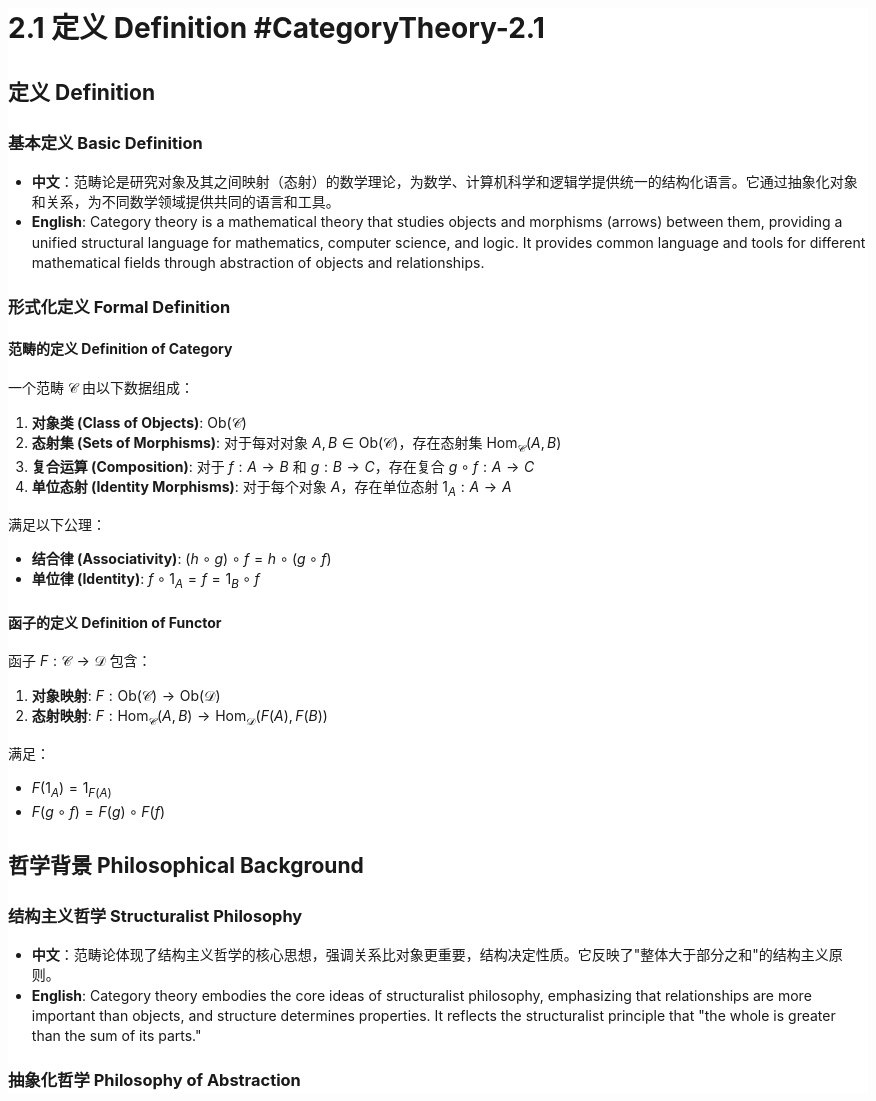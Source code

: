 # 2.1 定义 Definition #CategoryTheory-2.1

## 定义 Definition

### 基本定义 Basic Definition

- **中文**：范畴论是研究对象及其之间映射（态射）的数学理论，为数学、计算机科学和逻辑学提供统一的结构化语言。它通过抽象化对象和关系，为不同数学领域提供共同的语言和工具。
- **English**: Category theory is a mathematical theory that studies objects and morphisms (arrows) between them, providing a unified structural language for mathematics, computer science, and logic. It provides common language and tools for different mathematical fields through abstraction of objects and relationships.

### 形式化定义 Formal Definition

#### 范畴的定义 Definition of Category

一个范畴 $\mathcal{C}$ 由以下数据组成：

1. **对象类 (Class of Objects)**: $\text{Ob}(\mathcal{C})$
2. **态射集 (Sets of Morphisms)**: 对于每对对象 $A, B \in \text{Ob}(\mathcal{C})$，存在态射集 $\text{Hom}_{\mathcal{C}}(A, B)$
3. **复合运算 (Composition)**: 对于 $f: A \to B$ 和 $g: B \to C$，存在复合 $g \circ f: A \to C$
4. **单位态射 (Identity Morphisms)**: 对于每个对象 $A$，存在单位态射 $1_A: A \to A$

满足以下公理：

- **结合律 (Associativity)**: $(h \circ g) \circ f = h \circ (g \circ f)$
- **单位律 (Identity)**: $f \circ 1_A = f = 1_B \circ f$

#### 函子的定义 Definition of Functor

函子 $F: \mathcal{C} \to \mathcal{D}$ 包含：

1. **对象映射**: $F: \text{Ob}(\mathcal{C}) \to \text{Ob}(\mathcal{D})$
2. **态射映射**: $F: \text{Hom}_{\mathcal{C}}(A, B) \to \text{Hom}_{\mathcal{D}}(F(A), F(B))$

满足：

- $F(1_A) = 1_{F(A)}$
- $F(g \circ f) = F(g) \circ F(f)$

## 哲学背景 Philosophical Background

### 结构主义哲学 Structuralist Philosophy

- **中文**：范畴论体现了结构主义哲学的核心思想，强调关系比对象更重要，结构决定性质。它反映了"整体大于部分之和"的结构主义原则。
- **English**: Category theory embodies the core ideas of structuralist philosophy, emphasizing that relationships are more important than objects, and structure determines properties. It reflects the structuralist principle that "the whole is greater than the sum of its parts."

### 抽象化哲学 Philosophy of Abstraction
